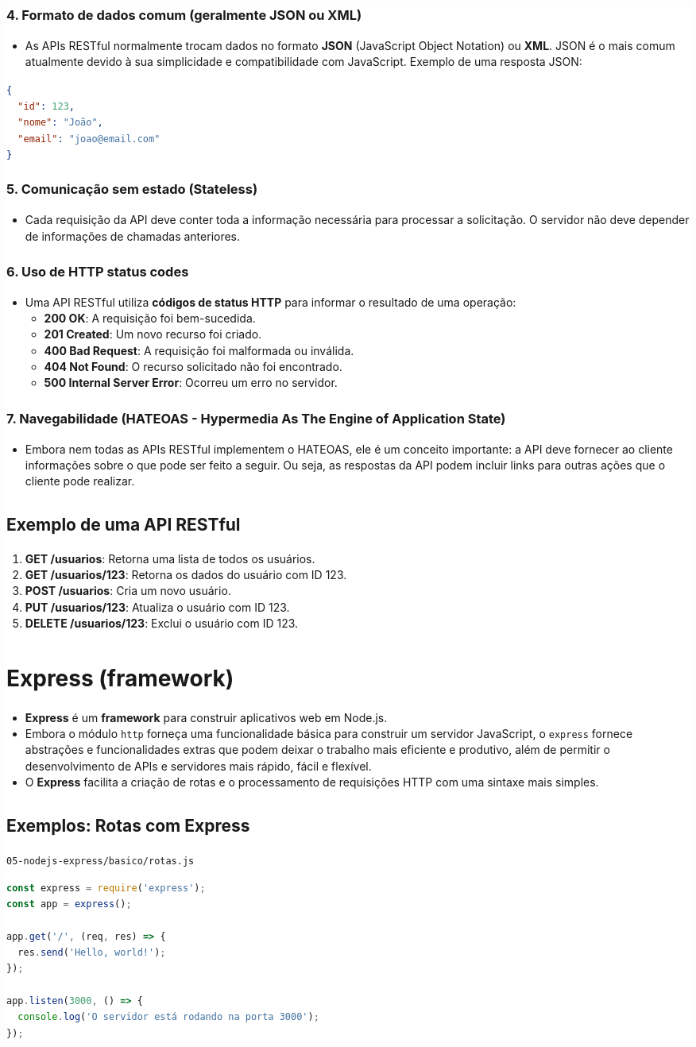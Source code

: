 ### 4. Formato de dados comum (geralmente JSON ou XML)
- As APIs RESTful normalmente trocam dados no formato **JSON** (JavaScript Object Notation) ou **XML**. JSON é o mais comum atualmente devido à sua simplicidade e compatibilidade com JavaScript.
Exemplo de uma resposta JSON:
```json
{
  "id": 123,
  "nome": "João",
  "email": "joao@email.com"
}
```
### 5. Comunicação sem estado (Stateless)
- Cada requisição da API deve conter toda a informação necessária para processar a solicitação. O servidor não deve depender de informações de chamadas anteriores.
### 6. Uso de HTTP status codes
- Uma API RESTful utiliza **códigos de status HTTP** para informar o resultado de uma operação:
    - **200 OK**: A requisição foi bem-sucedida.
    - **201 Created**: Um novo recurso foi criado.
    - **400 Bad Request**: A requisição foi malformada ou inválida.
    - **404 Not Found**: O recurso solicitado não foi encontrado.
    - **500 Internal Server Error**: Ocorreu um erro no servidor.
### 7. Navegabilidade (HATEOAS - Hypermedia As The Engine of Application State)
- Embora nem todas as APIs RESTful implementem o HATEOAS, ele é um conceito importante: a API deve fornecer ao cliente informações sobre o que pode ser feito a seguir. Ou seja, as respostas da API podem incluir links para outras ações que o cliente pode realizar.
## Exemplo de uma API RESTful
1. **GET /usuarios**: Retorna uma lista de todos os usuários.
2. **GET /usuarios/123**: Retorna os dados do usuário com ID 123.
3. **POST /usuarios**: Cria um novo usuário.
4. **PUT /usuarios/123**: Atualiza o usuário com ID 123.
5. **DELETE /usuarios/123**: Exclui o usuário com ID 123.

# Express (framework)
- **Express** é um **framework** para construir aplicativos web em Node.js.
- Embora o módulo `http` forneça uma funcionalidade básica para construir um servidor JavaScript, o `express` fornece abstrações e funcionalidades extras que podem deixar o trabalho mais eficiente e produtivo, além de permitir o desenvolvimento de APIs e servidores mais rápido, fácil e flexível.
- O **Express** facilita a criação de rotas e o processamento de requisições HTTP com uma sintaxe mais simples. 
## Exemplos: Rotas com Express

`05-nodejs-express/basico/rotas.js`
```js
const express = require('express');
const app = express();

app.get('/', (req, res) => {
  res.send('Hello, world!');
});

app.listen(3000, () => {
  console.log('O servidor está rodando na porta 3000');
});
```
